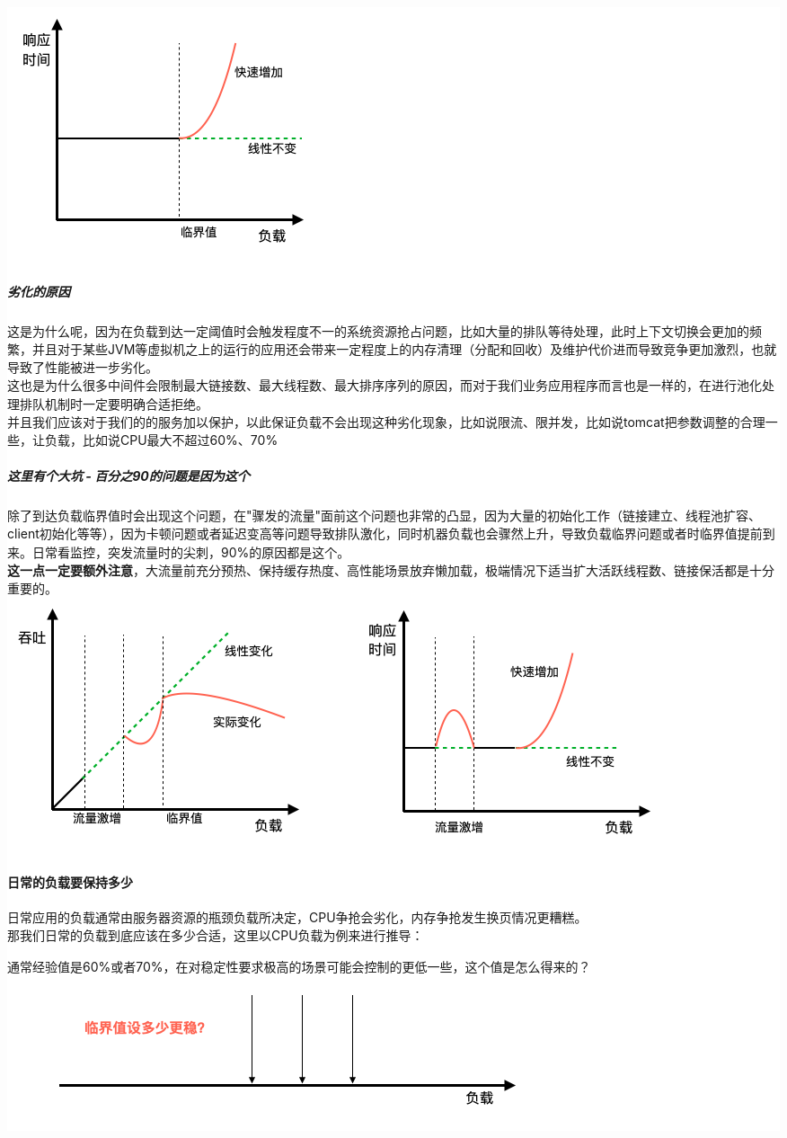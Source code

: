 ![](%E6%9E%B6%E6%9E%84%E8%A7%86%E8%A7%92%E7%9A%84%E4%BC%98%E5%8C%96%E6%80%A7%E8%83%BD.resources/6670456E-51F1-4B73-BD25-25E6C35AB8B7.png) 
 

##### 劣化的原因  

这是为什么呢，因为在负载到达一定阈值时会触发程度不一的系统资源抢占问题，比如大量的排队等待处理，此时上下文切换会更加的频繁，并且对于某些JVM等虚拟机之上的运行的应用还会带来一定程度上的内存清理（分配和回收）及维护代价进而导致竞争更加激烈，也就导致了性能被进一步劣化。\
这也是为什么很多中间件会限制最大链接数、最大线程数、最大排序序列的原因，而对于我们业务应用程序而言也是一样的，在进行池化处理排队机制时一定要明确合适拒绝。\
并且我们应该对于我们的的服务加以保护，以此保证负载不会出现这种劣化现象，比如说限流、限并发，比如说tomcat把参数调整的合理一些，让负载，比如说CPU最大不超过60%、70%

##### 这里有个大坑 - 百分之90的问题是因为这个  

除了到达负载临界值时会出现这个问题，在"骤发的流量"面前这个问题也非常的凸显，因为大量的初始化工作（链接建立、线程池扩容、client初始化等等），因为卡顿问题或者延迟变高等问题导致排队激化，同时机器负载也会骤然上升，导致负载临界问题或者时临界值提前到来。日常看监控，突发流量时的尖刺，90%的原因都是这个。\
**这一点一定要额外注意**，大流量前充分预热、保持缓存热度、高性能场景放弃懒加载，极端情况下适当扩大活跃线程数、链接保活都是十分重要的。\
![](%E6%9E%B6%E6%9E%84%E8%A7%86%E8%A7%92%E7%9A%84%E4%BC%98%E5%8C%96%E6%80%A7%E8%83%BD.resources/0AE5471C-F98F-4472-8AFE-72C27A7CA37E.png) 
 

#### 日常的负载要保持多少  

日常应用的负载通常由服务器资源的瓶颈负载所决定，CPU争抢会劣化，内存争抢发生换页情况更糟糕。\
那我们日常的负载到底应该在多少合适，这里以CPU负载为例来进行推导：

通常经验值是60%或者70%，在对稳定性要求极高的场景可能会控制的更低一些，这个值是怎么得来的？\
![](%E6%9E%B6%E6%9E%84%E8%A7%86%E8%A7%92%E7%9A%84%E4%BC%98%E5%8C%96%E6%80%A7%E8%83%BD.resources/4CB7D4F1-4D16-4F4F-AC8A-5DA053CDB63D.png) 
 